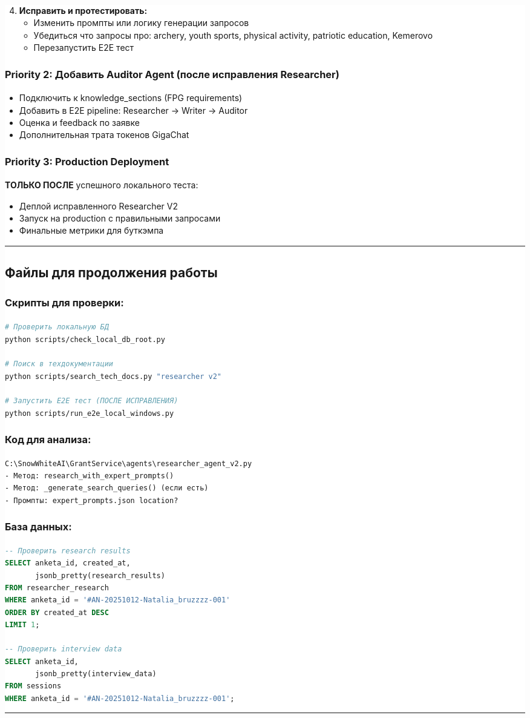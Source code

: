 4. **Исправить и протестировать:**
   - Изменить промпты или логику генерации запросов
   - Убедиться что запросы про: archery, youth sports, physical activity, patriotic education, Kemerovo
   - Перезапустить E2E тест

### Priority 2: Добавить Auditor Agent (после исправления Researcher)
- Подключить к knowledge_sections (FPG requirements)
- Добавить в E2E pipeline: Researcher → Writer → Auditor
- Оценка и feedback по заявке
- Дополнительная трата токенов GigaChat

### Priority 3: Production Deployment
**ТОЛЬКО ПОСЛЕ** успешного локального теста:
- Деплой исправленного Researcher V2
- Запуск на production с правильными запросами
- Финальные метрики для буткэмпа

---

## Файлы для продолжения работы

### Скрипты для проверки:
```bash
# Проверить локальную БД
python scripts/check_local_db_root.py

# Поиск в техдокументации
python scripts/search_tech_docs.py "researcher v2"

# Запустить E2E тест (ПОСЛЕ ИСПРАВЛЕНИЯ)
python scripts/run_e2e_local_windows.py
```

### Код для анализа:
```
C:\SnowWhiteAI\GrantService\agents\researcher_agent_v2.py
- Метод: research_with_expert_prompts()
- Метод: _generate_search_queries() (если есть)
- Промпты: expert_prompts.json location?
```

### База данных:
```sql
-- Проверить research results
SELECT anketa_id, created_at,
       jsonb_pretty(research_results)
FROM researcher_research
WHERE anketa_id = '#AN-20251012-Natalia_bruzzzz-001'
ORDER BY created_at DESC
LIMIT 1;

-- Проверить interview data
SELECT anketa_id,
       jsonb_pretty(interview_data)
FROM sessions
WHERE anketa_id = '#AN-20251012-Natalia_bruzzzz-001';
```

---